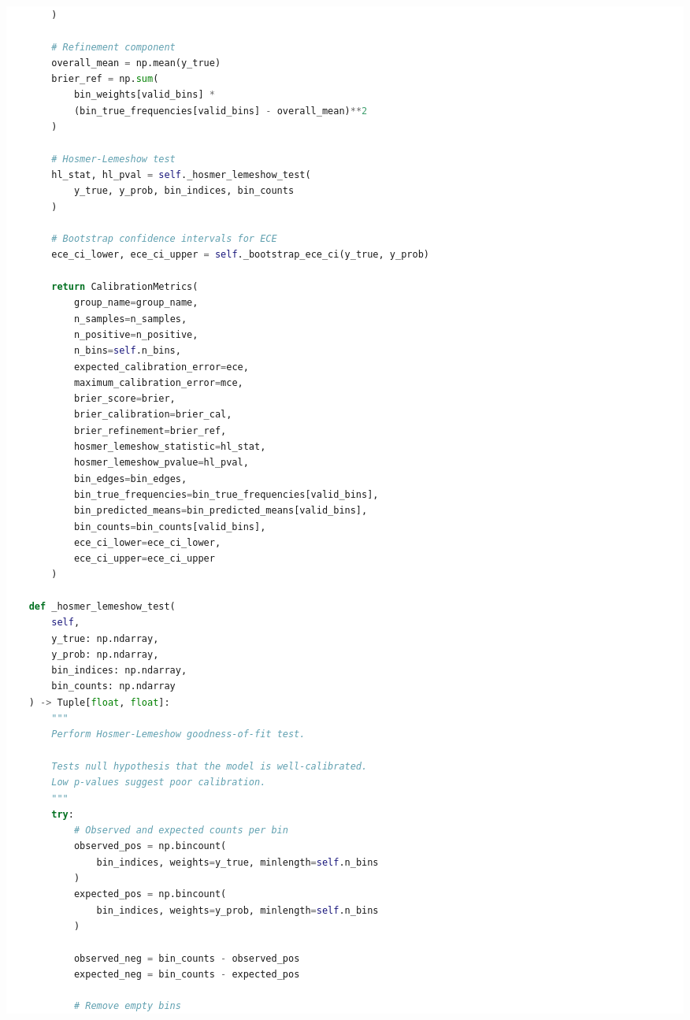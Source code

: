 ```python
        )
        
        # Refinement component
        overall_mean = np.mean(y_true)
        brier_ref = np.sum(
            bin_weights[valid_bins] * 
            (bin_true_frequencies[valid_bins] - overall_mean)**2
        )
        
        # Hosmer-Lemeshow test
        hl_stat, hl_pval = self._hosmer_lemeshow_test(
            y_true, y_prob, bin_indices, bin_counts
        )
        
        # Bootstrap confidence intervals for ECE
        ece_ci_lower, ece_ci_upper = self._bootstrap_ece_ci(y_true, y_prob)
        
        return CalibrationMetrics(
            group_name=group_name,
            n_samples=n_samples,
            n_positive=n_positive,
            n_bins=self.n_bins,
            expected_calibration_error=ece,
            maximum_calibration_error=mce,
            brier_score=brier,
            brier_calibration=brier_cal,
            brier_refinement=brier_ref,
            hosmer_lemeshow_statistic=hl_stat,
            hosmer_lemeshow_pvalue=hl_pval,
            bin_edges=bin_edges,
            bin_true_frequencies=bin_true_frequencies[valid_bins],
            bin_predicted_means=bin_predicted_means[valid_bins],
            bin_counts=bin_counts[valid_bins],
            ece_ci_lower=ece_ci_lower,
            ece_ci_upper=ece_ci_upper
        )
    
    def _hosmer_lemeshow_test(
        self,
        y_true: np.ndarray,
        y_prob: np.ndarray,
        bin_indices: np.ndarray,
        bin_counts: np.ndarray
    ) -> Tuple[float, float]:
        """
        Perform Hosmer-Lemeshow goodness-of-fit test.
        
        Tests null hypothesis that the model is well-calibrated.
        Low p-values suggest poor calibration.
        """
        try:
            # Observed and expected counts per bin
            observed_pos = np.bincount(
                bin_indices, weights=y_true, minlength=self.n_bins
            )
            expected_pos = np.bincount(
                bin_indices, weights=y_prob, minlength=self.n_bins
            )
            
            observed_neg = bin_counts - observed_pos
            expected_neg = bin_counts - expected_pos
            
            # Remove empty bins
```